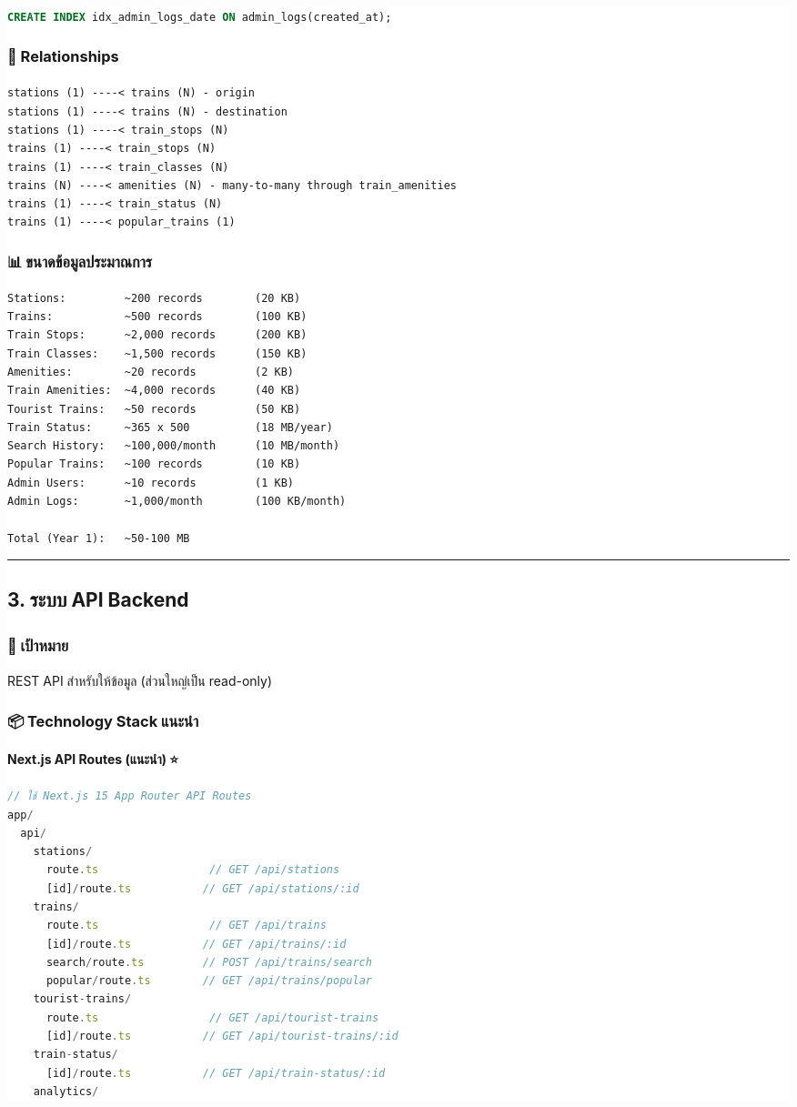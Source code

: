```sql
CREATE INDEX idx_admin_logs_date ON admin_logs(created_at);
```

### 🔗 Relationships

```
stations (1) ----< trains (N) - origin
stations (1) ----< trains (N) - destination
stations (1) ----< train_stops (N)
trains (1) ----< train_stops (N)
trains (1) ----< train_classes (N)
trains (N) ----< amenities (N) - many-to-many through train_amenities
trains (1) ----< train_status (N)
trains (1) ----< popular_trains (1)
```

### 📊 ขนาดข้อมูลประมาณการ

```
Stations:         ~200 records        (20 KB)
Trains:           ~500 records        (100 KB)
Train Stops:      ~2,000 records      (200 KB)
Train Classes:    ~1,500 records      (150 KB)
Amenities:        ~20 records         (2 KB)
Train Amenities:  ~4,000 records      (40 KB)
Tourist Trains:   ~50 records         (50 KB)
Train Status:     ~365 x 500          (18 MB/year)
Search History:   ~100,000/month      (10 MB/month)
Popular Trains:   ~100 records        (10 KB)
Admin Users:      ~10 records         (1 KB)
Admin Logs:       ~1,000/month        (100 KB/month)

Total (Year 1):   ~50-100 MB
```

---

## 3. ระบบ API Backend

### 🎯 เป้าหมาย
REST API สำหรับให้ข้อมูล (ส่วนใหญ่เป็น read-only)

### 📦 Technology Stack แนะนำ

#### Next.js API Routes (แนะนำ) ⭐
```typescript
// ใช้ Next.js 15 App Router API Routes
app/
  api/
    stations/
      route.ts                 // GET /api/stations
      [id]/route.ts           // GET /api/stations/:id
    trains/
      route.ts                 // GET /api/trains
      [id]/route.ts           // GET /api/trains/:id
      search/route.ts         // POST /api/trains/search
      popular/route.ts        // GET /api/trains/popular
    tourist-trains/
      route.ts                 // GET /api/tourist-trains
      [id]/route.ts           // GET /api/tourist-trains/:id
    train-status/
      [id]/route.ts           // GET /api/train-status/:id
    analytics/
```